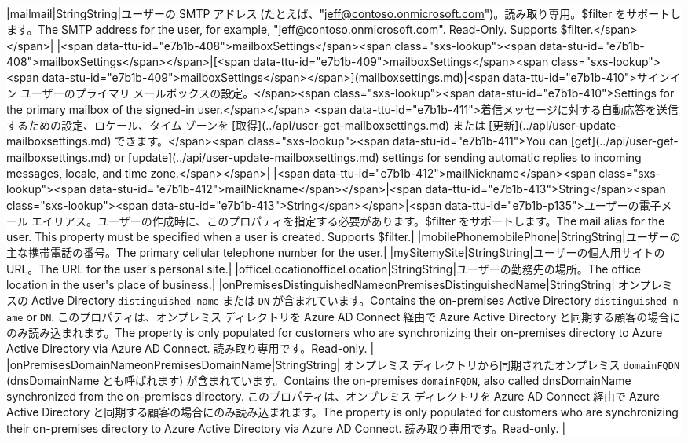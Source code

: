 |<span data-ttu-id="e7b1b-403">mail</span><span class="sxs-lookup"><span data-stu-id="e7b1b-403">mail</span></span>|<span data-ttu-id="e7b1b-404">String</span><span class="sxs-lookup"><span data-stu-id="e7b1b-404">String</span></span>|<span data-ttu-id="e7b1b-p133">ユーザーの SMTP アドレス (たとえば、"jeff@contoso.onmicrosoft.com")。読み取り専用。$filter をサポートします。</span><span class="sxs-lookup"><span data-stu-id="e7b1b-p133">The SMTP address for the user, for example, "jeff@contoso.onmicrosoft.com". Read-Only. Supports $filter.</span></span>|
|<span data-ttu-id="e7b1b-408">mailboxSettings</span><span class="sxs-lookup"><span data-stu-id="e7b1b-408">mailboxSettings</span></span>|[<span data-ttu-id="e7b1b-409">mailboxSettings</span><span class="sxs-lookup"><span data-stu-id="e7b1b-409">mailboxSettings</span></span>](mailboxsettings.md)|<span data-ttu-id="e7b1b-410">サインイン ユーザーのプライマリ メールボックスの設定。</span><span class="sxs-lookup"><span data-stu-id="e7b1b-410">Settings for the primary mailbox of the signed-in user.</span></span> <span data-ttu-id="e7b1b-411">着信メッセージに対する自動応答を送信するための設定、ロケール、タイム ゾーンを [取得](../api/user-get-mailboxsettings.md) または [更新](../api/user-update-mailboxsettings.md) できます。</span><span class="sxs-lookup"><span data-stu-id="e7b1b-411">You can [get](../api/user-get-mailboxsettings.md) or [update](../api/user-update-mailboxsettings.md) settings for sending automatic replies to incoming messages, locale, and time zone.</span></span>|
|<span data-ttu-id="e7b1b-412">mailNickname</span><span class="sxs-lookup"><span data-stu-id="e7b1b-412">mailNickname</span></span>|<span data-ttu-id="e7b1b-413">String</span><span class="sxs-lookup"><span data-stu-id="e7b1b-413">String</span></span>|<span data-ttu-id="e7b1b-p135">ユーザーの電子メール エイリアス。ユーザーの作成時に、このプロパティを指定する必要があります。$filter をサポートします。</span><span class="sxs-lookup"><span data-stu-id="e7b1b-p135">The mail alias for the user. This property must be specified when a user is created. Supports $filter.</span></span>|
|<span data-ttu-id="e7b1b-417">mobilePhone</span><span class="sxs-lookup"><span data-stu-id="e7b1b-417">mobilePhone</span></span>|<span data-ttu-id="e7b1b-418">String</span><span class="sxs-lookup"><span data-stu-id="e7b1b-418">String</span></span>|<span data-ttu-id="e7b1b-419">ユーザーの主な携帯電話の番号。</span><span class="sxs-lookup"><span data-stu-id="e7b1b-419">The primary cellular telephone number for the user.</span></span>|
|<span data-ttu-id="e7b1b-420">mySite</span><span class="sxs-lookup"><span data-stu-id="e7b1b-420">mySite</span></span>|<span data-ttu-id="e7b1b-421">String</span><span class="sxs-lookup"><span data-stu-id="e7b1b-421">String</span></span>|<span data-ttu-id="e7b1b-422">ユーザーの個人用サイトの URL。</span><span class="sxs-lookup"><span data-stu-id="e7b1b-422">The URL for the user's personal site.</span></span>|
|<span data-ttu-id="e7b1b-423">officeLocation</span><span class="sxs-lookup"><span data-stu-id="e7b1b-423">officeLocation</span></span>|<span data-ttu-id="e7b1b-424">String</span><span class="sxs-lookup"><span data-stu-id="e7b1b-424">String</span></span>|<span data-ttu-id="e7b1b-425">ユーザーの勤務先の場所。</span><span class="sxs-lookup"><span data-stu-id="e7b1b-425">The office location in the user's place of business.</span></span>|
|<span data-ttu-id="e7b1b-426">onPremisesDistinguishedName</span><span class="sxs-lookup"><span data-stu-id="e7b1b-426">onPremisesDistinguishedName</span></span>|<span data-ttu-id="e7b1b-427">String</span><span class="sxs-lookup"><span data-stu-id="e7b1b-427">String</span></span>| <span data-ttu-id="e7b1b-428">オンプレミスの Active Directory `distinguished name` または `DN` が含まれています。</span><span class="sxs-lookup"><span data-stu-id="e7b1b-428">Contains the on-premises Active Directory `distinguished name` or `DN`.</span></span> <span data-ttu-id="e7b1b-429">このプロパティは、オンプレミス ディレクトリを Azure AD Connect 経由で Azure Active Directory と同期する顧客の場合にのみ読み込まれます。</span><span class="sxs-lookup"><span data-stu-id="e7b1b-429">The property is only populated for customers who are synchronizing their on-premises directory to Azure Active Directory via Azure AD Connect.</span></span> <span data-ttu-id="e7b1b-430">読み取り専用です。</span><span class="sxs-lookup"><span data-stu-id="e7b1b-430">Read-only.</span></span> |
|<span data-ttu-id="e7b1b-431">onPremisesDomainName</span><span class="sxs-lookup"><span data-stu-id="e7b1b-431">onPremisesDomainName</span></span>|<span data-ttu-id="e7b1b-432">String</span><span class="sxs-lookup"><span data-stu-id="e7b1b-432">String</span></span>| <span data-ttu-id="e7b1b-433">オンプレミス ディレクトリから同期されたオンプレミス `domainFQDN` (dnsDomainName とも呼ばれます) が含まれています。</span><span class="sxs-lookup"><span data-stu-id="e7b1b-433">Contains the on-premises `domainFQDN`, also called dnsDomainName synchronized from the on-premises directory.</span></span> <span data-ttu-id="e7b1b-434">このプロパティは、オンプレミス ディレクトリを Azure AD Connect 経由で Azure Active Directory と同期する顧客の場合にのみ読み込まれます。</span><span class="sxs-lookup"><span data-stu-id="e7b1b-434">The property is only populated for customers who are synchronizing their on-premises directory to Azure Active Directory via Azure AD Connect.</span></span> <span data-ttu-id="e7b1b-435">読み取り専用です。</span><span class="sxs-lookup"><span data-stu-id="e7b1b-435">Read-only.</span></span> |